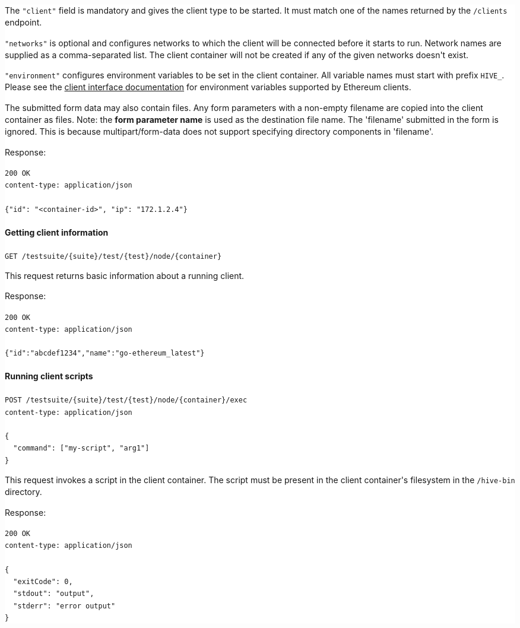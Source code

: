 The `"client"` field is mandatory and gives the client type to be started. It must match
one of the names returned by the `/clients` endpoint.

`"networks"` is optional and configures networks to which the client will be connected
before it starts to run. Network names are supplied as a comma-separated list. The client
container will not be created if any of the given networks doesn't exist.

`"environment"` configures environment variables to be set in the client container. All
variable names must start with prefix `HIVE_`. Please see the [client interface
documentation] for environment variables supported by Ethereum clients.

The submitted form data may also contain files. Any form parameters with a non-empty
filename are copied into the client container as files. Note: the **form parameter name**
is used as the destination file name. The 'filename' submitted in the form is ignored.
This is because multipart/form-data does not support specifying directory components in
'filename'.

Response:

    200 OK
    content-type: application/json

    {"id": "<container-id>", "ip": "172.1.2.4"}

#### Getting client information

    GET /testsuite/{suite}/test/{test}/node/{container}

This request returns basic information about a running client.

Response:

    200 OK
    content-type: application/json

    {"id":"abcdef1234","name":"go-ethereum_latest"}

#### Running client scripts

    POST /testsuite/{suite}/test/{test}/node/{container}/exec
    content-type: application/json

    {
      "command": ["my-script", "arg1"]
    }

This request invokes a script in the client container. The script must be present in the
client container's filesystem in the `/hive-bin` directory.

Response:

    200 OK
    content-type: application/json

    {
      "exitCode": 0,
      "stdout": "output",
      "stderr": "error output"
    }


[client interface documentation]: ./clients.md
[package hivesim]: https://pkg.go.dev/github.com/ethereum/hive/hivesim
[launch the simulation]: ./overview.md#running-hive
[hiveview]: ./commandline.md#viewing-simulation-results-hiveview
[Overview]: ./overview.md
[Hive Commands]: ./commandline.md
[Simulators]: ./simulators.md
[Clients]: ./clients.md